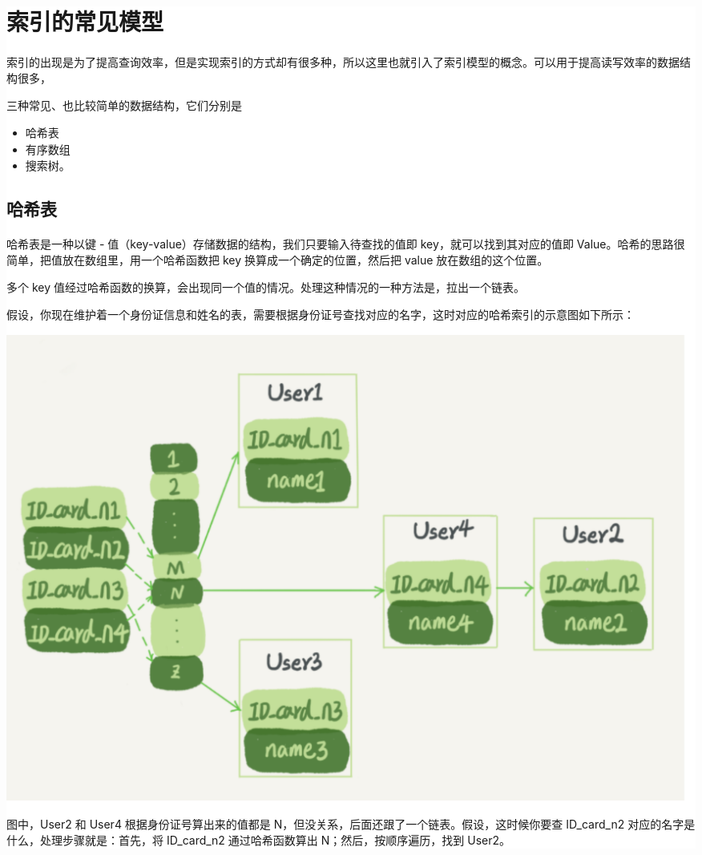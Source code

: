 # 索引的常见模型

索引的出现是为了提高查询效率，但是实现索引的方式却有很多种，所以这里也就引入了索引模型的概念。可以用于提高读写效率的数据结构很多，

三种常见、也比较简单的数据结构，它们分别是

- 哈希表
- 有序数组
- 搜索树。

## 哈希表

哈希表是一种以键 - 值（key-value）存储数据的结构，我们只要输入待查找的值即 key，就可以找到其对应的值即 Value。哈希的思路很简单，把值放在数组里，用一个哈希函数把 key 换算成一个确定的位置，然后把 value 放在数组的这个位置。

多个 key 值经过哈希函数的换算，会出现同一个值的情况。处理这种情况的一种方法是，拉出一个链表。

假设，你现在维护着一个身份证信息和姓名的表，需要根据身份证号查找对应的名字，这时对应的哈希索引的示意图如下所示：

![image-20201203152521976](Mysql_10索引分类/image-20201203152521976.png)

图中，User2 和 User4 根据身份证号算出来的值都是 N，但没关系，后面还跟了一个链表。假设，这时候你要查 ID_card_n2 对应的名字是什么，处理步骤就是：首先，将 ID_card_n2 通过哈希函数算出 N；然后，按顺序遍历，找到 User2。
